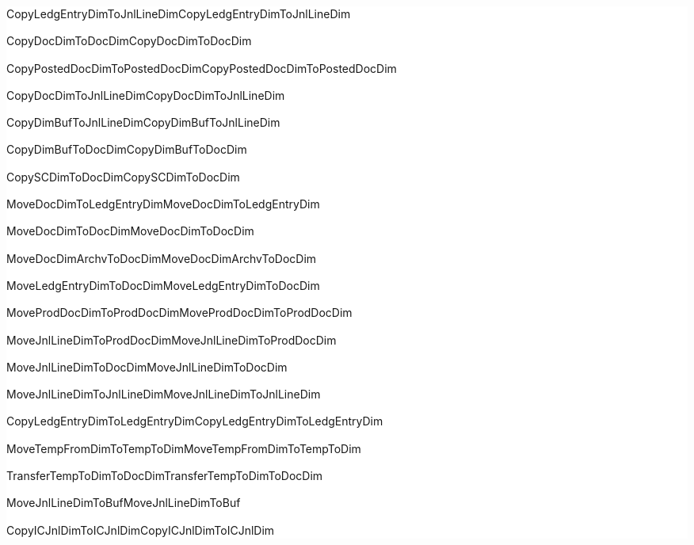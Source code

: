  <span data-ttu-id="7c3ac-178">CopyLedgEntryDimToJnlLineDim</span><span class="sxs-lookup"><span data-stu-id="7c3ac-178">CopyLedgEntryDimToJnlLineDim</span></span>  

 <span data-ttu-id="7c3ac-179">CopyDocDimToDocDim</span><span class="sxs-lookup"><span data-stu-id="7c3ac-179">CopyDocDimToDocDim</span></span>  

 <span data-ttu-id="7c3ac-180">CopyPostedDocDimToPostedDocDim</span><span class="sxs-lookup"><span data-stu-id="7c3ac-180">CopyPostedDocDimToPostedDocDim</span></span>  

 <span data-ttu-id="7c3ac-181">CopyDocDimToJnlLineDim</span><span class="sxs-lookup"><span data-stu-id="7c3ac-181">CopyDocDimToJnlLineDim</span></span>  

 <span data-ttu-id="7c3ac-182">CopyDimBufToJnlLineDim</span><span class="sxs-lookup"><span data-stu-id="7c3ac-182">CopyDimBufToJnlLineDim</span></span>  

 <span data-ttu-id="7c3ac-183">CopyDimBufToDocDim</span><span class="sxs-lookup"><span data-stu-id="7c3ac-183">CopyDimBufToDocDim</span></span>  

 <span data-ttu-id="7c3ac-184">CopySCDimToDocDim</span><span class="sxs-lookup"><span data-stu-id="7c3ac-184">CopySCDimToDocDim</span></span>  

 <span data-ttu-id="7c3ac-185">MoveDocDimToLedgEntryDim</span><span class="sxs-lookup"><span data-stu-id="7c3ac-185">MoveDocDimToLedgEntryDim</span></span>  

 <span data-ttu-id="7c3ac-186">MoveDocDimToDocDim</span><span class="sxs-lookup"><span data-stu-id="7c3ac-186">MoveDocDimToDocDim</span></span>  

 <span data-ttu-id="7c3ac-187">MoveDocDimArchvToDocDim</span><span class="sxs-lookup"><span data-stu-id="7c3ac-187">MoveDocDimArchvToDocDim</span></span>  

 <span data-ttu-id="7c3ac-188">MoveLedgEntryDimToDocDim</span><span class="sxs-lookup"><span data-stu-id="7c3ac-188">MoveLedgEntryDimToDocDim</span></span>  

 <span data-ttu-id="7c3ac-189">MoveProdDocDimToProdDocDim</span><span class="sxs-lookup"><span data-stu-id="7c3ac-189">MoveProdDocDimToProdDocDim</span></span>  

 <span data-ttu-id="7c3ac-190">MoveJnlLineDimToProdDocDim</span><span class="sxs-lookup"><span data-stu-id="7c3ac-190">MoveJnlLineDimToProdDocDim</span></span>  

 <span data-ttu-id="7c3ac-191">MoveJnlLineDimToDocDim</span><span class="sxs-lookup"><span data-stu-id="7c3ac-191">MoveJnlLineDimToDocDim</span></span>  

 <span data-ttu-id="7c3ac-192">MoveJnlLineDimToJnlLineDim</span><span class="sxs-lookup"><span data-stu-id="7c3ac-192">MoveJnlLineDimToJnlLineDim</span></span>  

 <span data-ttu-id="7c3ac-193">CopyLedgEntryDimToLedgEntryDim</span><span class="sxs-lookup"><span data-stu-id="7c3ac-193">CopyLedgEntryDimToLedgEntryDim</span></span>  

 <span data-ttu-id="7c3ac-194">MoveTempFromDimToTempToDim</span><span class="sxs-lookup"><span data-stu-id="7c3ac-194">MoveTempFromDimToTempToDim</span></span>  

 <span data-ttu-id="7c3ac-195">TransferTempToDimToDocDim</span><span class="sxs-lookup"><span data-stu-id="7c3ac-195">TransferTempToDimToDocDim</span></span>  

 <span data-ttu-id="7c3ac-196">MoveJnlLineDimToBuf</span><span class="sxs-lookup"><span data-stu-id="7c3ac-196">MoveJnlLineDimToBuf</span></span>  

 <span data-ttu-id="7c3ac-197">CopyICJnlDimToICJnlDim</span><span class="sxs-lookup"><span data-stu-id="7c3ac-197">CopyICJnlDimToICJnlDim</span></span>  
